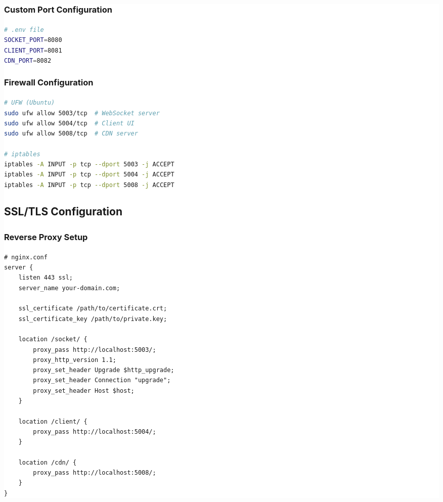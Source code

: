 ### Custom Port Configuration

```bash
# .env file
SOCKET_PORT=8080
CLIENT_PORT=8081
CDN_PORT=8082
```

### Firewall Configuration

```bash
# UFW (Ubuntu)
sudo ufw allow 5003/tcp  # WebSocket server
sudo ufw allow 5004/tcp  # Client UI
sudo ufw allow 5008/tcp  # CDN server

# iptables
iptables -A INPUT -p tcp --dport 5003 -j ACCEPT
iptables -A INPUT -p tcp --dport 5004 -j ACCEPT
iptables -A INPUT -p tcp --dport 5008 -j ACCEPT
```

## SSL/TLS Configuration

### Reverse Proxy Setup

```nginx
# nginx.conf
server {
    listen 443 ssl;
    server_name your-domain.com;
    
    ssl_certificate /path/to/certificate.crt;
    ssl_certificate_key /path/to/private.key;
    
    location /socket/ {
        proxy_pass http://localhost:5003/;
        proxy_http_version 1.1;
        proxy_set_header Upgrade $http_upgrade;
        proxy_set_header Connection "upgrade";
        proxy_set_header Host $host;
    }
    
    location /client/ {
        proxy_pass http://localhost:5004/;
    }
    
    location /cdn/ {
        proxy_pass http://localhost:5008/;
    }
}
```

